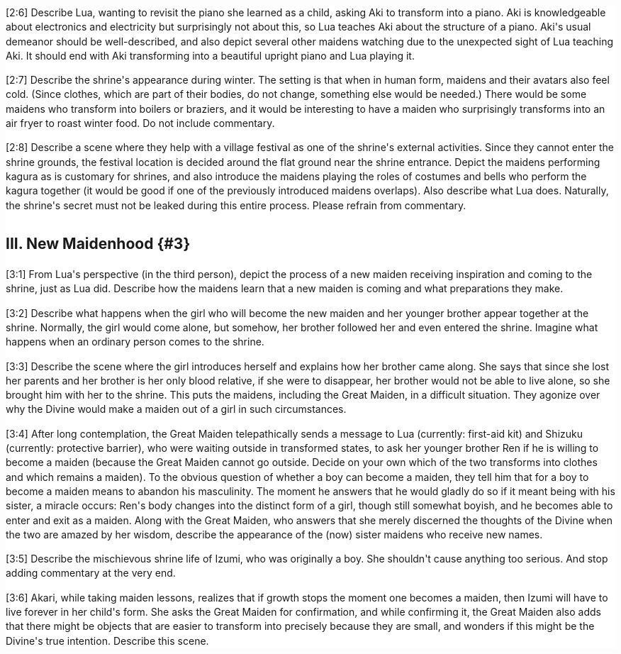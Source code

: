 <span id="2:6">[2:6]</span> Describe Lua, wanting to revisit the piano she learned as a child, asking Aki to transform into a piano. Aki is knowledgeable about electronics and electricity but surprisingly not about this, so Lua teaches Aki about the structure of a piano. Aki's usual demeanor should be well-described, and also depict several other maidens watching due to the unexpected sight of Lua teaching Aki. It should end with Aki transforming into a beautiful upright piano and Lua playing it.

<span id="2:7">[2:7]</span> Describe the shrine's appearance during winter. The setting is that when in human form, maidens and their avatars also feel cold. (Since clothes, which are part of their bodies, do not change, something else would be needed.) There would be some maidens who transform into boilers or braziers, and it would be interesting to have a maiden who surprisingly transforms into an air fryer to roast winter food. Do not include commentary.

<span id="2:8">[2:8]</span> Describe a scene where they help with a village festival as one of the shrine's external activities. Since they cannot enter the shrine grounds, the festival location is decided around the flat ground near the shrine entrance. Depict the maidens performing kagura as is customary for shrines, and also introduce the maidens playing the roles of costumes and bells who perform the kagura together (it would be good if one of the previously introduced maidens overlaps). Also describe what Lua does. Naturally, the shrine's secret must not be leaked during this entire process. Please refrain from commentary.

## III. New Maidenhood {#3}

<span id="3:1">[3:1]</span> From Lua's perspective (in the third person), depict the process of a new maiden receiving inspiration and coming to the shrine, just as Lua did. Describe how the maidens learn that a new maiden is coming and what preparations they make.

<span id="3:2">[3:2]</span> Describe what happens when the girl who will become the new maiden and her younger brother appear together at the shrine. Normally, the girl would come alone, but somehow, her brother followed her and even entered the shrine. Imagine what happens when an ordinary person comes to the shrine.

<span id="3:3">[3:3]</span> Describe the scene where the girl introduces herself and explains how her brother came along. She says that since she lost her parents and her brother is her only blood relative, if she were to disappear, her brother would not be able to live alone, so she brought him with her to the shrine. This puts the maidens, including the Great Maiden, in a difficult situation. They agonize over why the Divine would make a maiden out of a girl in such circumstances.

<span id="3:4">[3:4]</span> After long contemplation, the Great Maiden telepathically sends a message to Lua (currently: first-aid kit) and Shizuku (currently: protective barrier), who were waiting outside in transformed states, to ask her younger brother Ren if he is willing to become a maiden (because the Great Maiden cannot go outside. Decide on your own which of the two transforms into clothes and which remains a maiden). To the obvious question of whether a boy can become a maiden, they tell him that for a boy to become a maiden means to abandon his masculinity. The moment he answers that he would gladly do so if it meant being with his sister, a miracle occurs: Ren's body changes into the distinct form of a girl, though still somewhat boyish, and he becomes able to enter and exit as a maiden. Along with the Great Maiden, who answers that she merely discerned the thoughts of the Divine when the two are amazed by her wisdom, describe the appearance of the (now) sister maidens who receive new names.

<span id="3:5">[3:5]</span> Describe the mischievous shrine life of Izumi, who was originally a boy. She shouldn't cause anything too serious. And stop adding commentary at the very end.

<span id="3:6">[3:6]</span> Akari, while taking maiden lessons, realizes that if growth stops the moment one becomes a maiden, then Izumi will have to live forever in her child's form. She asks the Great Maiden for confirmation, and while confirming it, the Great Maiden also adds that there might be objects that are easier to transform into precisely because they are small, and wonders if this might be the Divine's true intention. Describe this scene.
